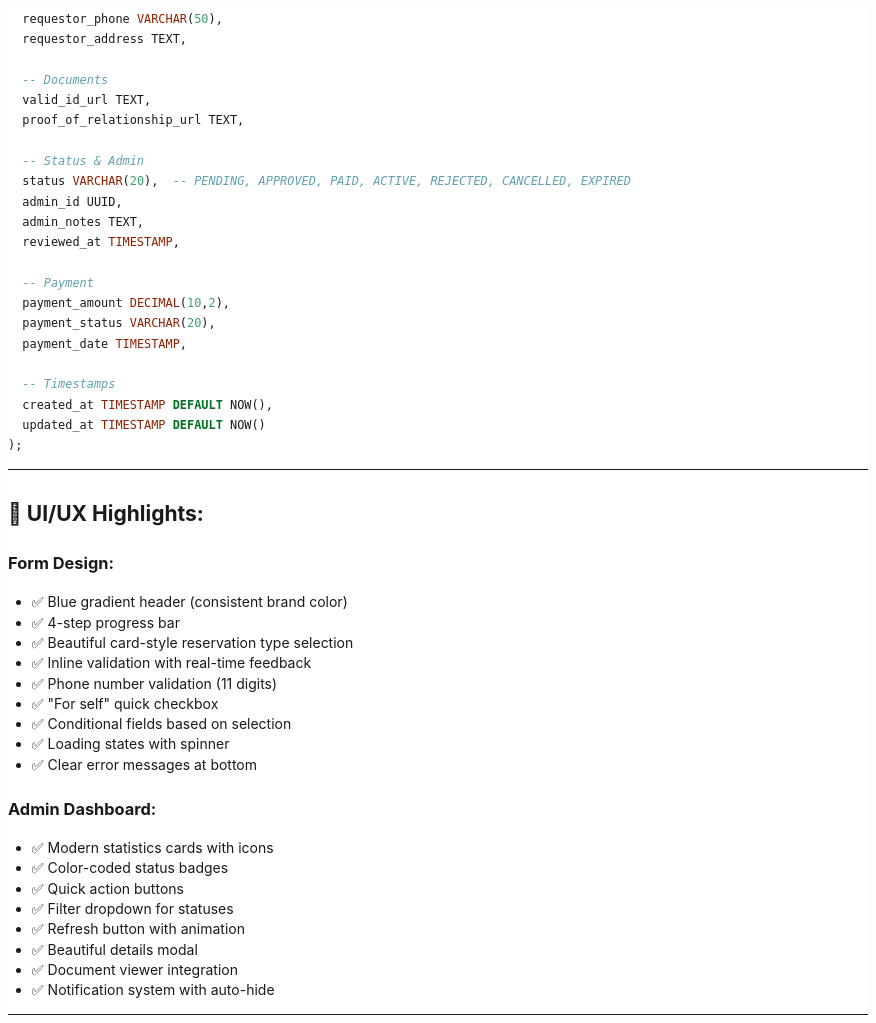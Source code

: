 ```sql
  requestor_phone VARCHAR(50),
  requestor_address TEXT,
  
  -- Documents
  valid_id_url TEXT,
  proof_of_relationship_url TEXT,
  
  -- Status & Admin
  status VARCHAR(20),  -- PENDING, APPROVED, PAID, ACTIVE, REJECTED, CANCELLED, EXPIRED
  admin_id UUID,
  admin_notes TEXT,
  reviewed_at TIMESTAMP,
  
  -- Payment
  payment_amount DECIMAL(10,2),
  payment_status VARCHAR(20),
  payment_date TIMESTAMP,
  
  -- Timestamps
  created_at TIMESTAMP DEFAULT NOW(),
  updated_at TIMESTAMP DEFAULT NOW()
);
```

---

## 🎨 **UI/UX Highlights:**

### **Form Design:**
- ✅ Blue gradient header (consistent brand color)
- ✅ 4-step progress bar
- ✅ Beautiful card-style reservation type selection
- ✅ Inline validation with real-time feedback
- ✅ Phone number validation (11 digits)
- ✅ "For self" quick checkbox
- ✅ Conditional fields based on selection
- ✅ Loading states with spinner
- ✅ Clear error messages at bottom

### **Admin Dashboard:**
- ✅ Modern statistics cards with icons
- ✅ Color-coded status badges
- ✅ Quick action buttons
- ✅ Filter dropdown for statuses
- ✅ Refresh button with animation
- ✅ Beautiful details modal
- ✅ Document viewer integration
- ✅ Notification system with auto-hide

---
